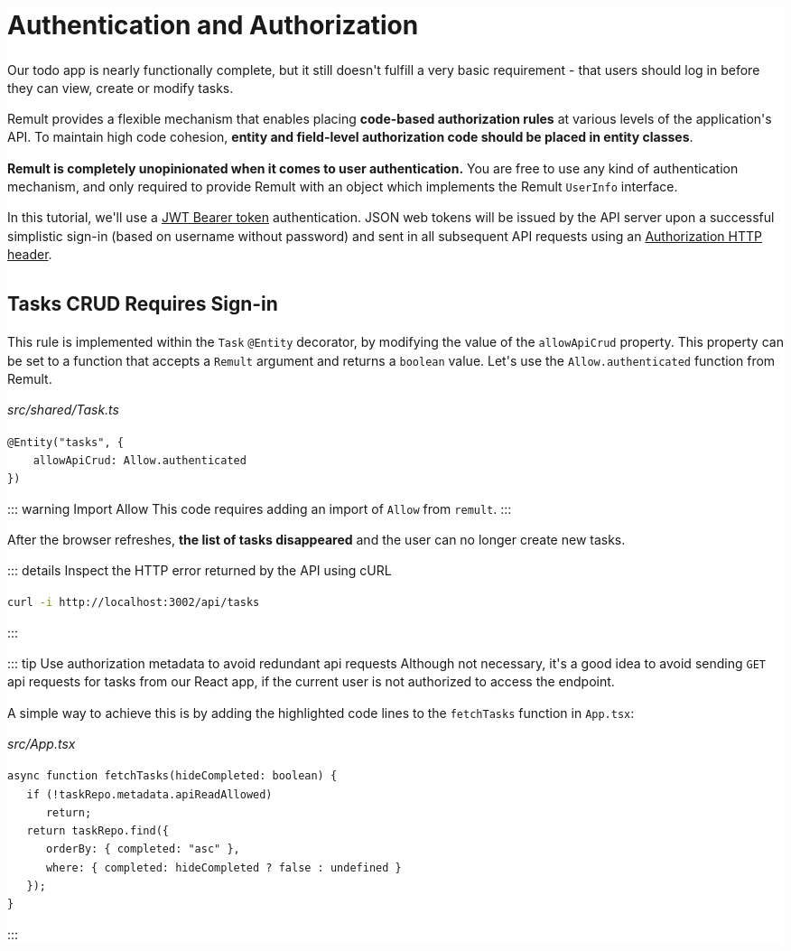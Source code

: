 # Authentication and Authorization

Our todo app is nearly functionally complete, but it still doesn't fulfill a very basic requirement - that users should log in before they can view, create or modify tasks.

Remult provides a flexible mechanism that enables placing **code-based authorization rules** at various levels of the application's API. To maintain high code cohesion, **entity and field-level authorization code should be placed in entity classes**.

**Remult is completely unopinionated when it comes to user authentication.** You are free to use any kind of authentication mechanism, and only required to provide Remult with an object which implements the Remult `UserInfo` interface.

In this tutorial, we'll use a [JWT Bearer token](https://jwt.io) authentication. JSON web tokens will be issued by the API server upon a successful simplistic sign-in (based on username without password) and sent in all subsequent API requests using an [Authorization HTTP header](https://developer.mozilla.org/en-US/docs/Web/HTTP/Headers/Authorization).

## Tasks CRUD Requires Sign-in
This rule is implemented within the `Task` `@Entity` decorator, by modifying the value of the `allowApiCrud` property.
This property can be set to a function that accepts a `Remult` argument and returns a `boolean` value. Let's use the `Allow.authenticated` function from Remult.

*src/shared/Task.ts*
```ts{2}
@Entity("tasks", {
    allowApiCrud: Allow.authenticated
})
```

::: warning Import Allow
This code requires adding an import of `Allow` from `remult`.
:::

After the browser refreshes, **the list of tasks disappeared** and the user can no longer create new tasks.

::: details Inspect the HTTP error returned by the API using cURL
```sh
curl -i http://localhost:3002/api/tasks
```
:::

::: tip Use authorization metadata to avoid redundant api requests
Although not necessary, it's a good idea to avoid sending `GET` api requests for tasks from our React app, if the current user is not authorized to access the endpoint.

A simple way to achieve this is by adding the highlighted code lines to the `fetchTasks` function in `App.tsx`:

*src/App.tsx*
```ts{2-3}
async function fetchTasks(hideCompleted: boolean) {
   if (!taskRepo.metadata.apiReadAllowed)
      return;
   return taskRepo.find({
      orderBy: { completed: "asc" },
      where: { completed: hideCompleted ? false : undefined }
   });
}
```
:::
